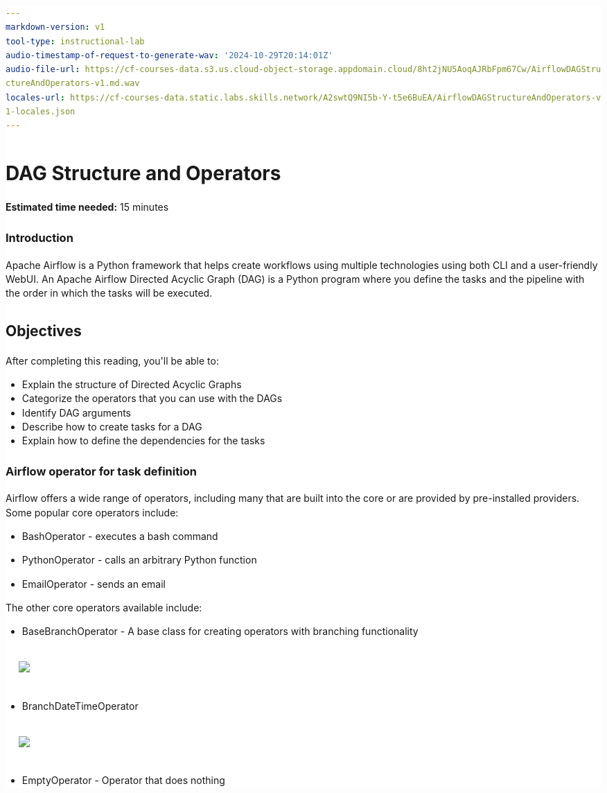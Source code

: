 ```yaml
---
markdown-version: v1
tool-type: instructional-lab
audio-timestamp-of-request-to-generate-wav: '2024-10-29T20:14:01Z'
audio-file-url: https://cf-courses-data.s3.us.cloud-object-storage.appdomain.cloud/8ht2jNU5AoqAJRbFpm67Cw/AirflowDAGStructureAndOperators-v1.md.wav
locales-url: https://cf-courses-data.static.labs.skills.network/A2swtQ9NI5b-Y-t5e6BuEA/AirflowDAGStructureAndOperators-v1-locales.json
---
```

# DAG Structure and Operators


**Estimated time needed:** 15 minutes

### Introduction

Apache Airflow is a Python framework that helps create workflows using multiple technologies using both CLI and a user-friendly WebUI. An Apache Airflow Directed Acyclic Graph (DAG) is a Python program where you define the tasks and the pipeline with the order in which the tasks will be executed.

## Objectives

After completing this reading, you\'ll be able to:
- Explain the structure of Directed Acyclic Graphs
- Categorize the operators that you can use with the DAGs
- Identify DAG arguments
- Describe how to create tasks for a DAG
- Explain how to define the dependencies for the tasks


### Airflow operator for task definition

Airflow offers a wide range of operators, including many that are built into the core or are provided by pre-installed providers. Some popular core operators include:

- BashOperator - executes a bash command

- PythonOperator - calls an arbitrary Python function

- EmailOperator - sends an email

The other core operators available include:

- BaseBranchOperator - A base class for creating operators with branching functionality

<img src="https://cf-courses-data.s3.us.cloud-object-storage.appdomain.cloud/JWi5AwufraubOa7gAviekg/example-branch-operator.jpg" style="width:90%;margin:.5cm"/>

- BranchDateTimeOperator

<img src="https://cf-courses-data.s3.us.cloud-object-storage.appdomain.cloud/Zd6_fZm0IX5u3t0KtsA6nQ/branch-datetime.jpg" style="width:90%;margin:.5cm"/>

- EmptyOperator - Operator that does nothing
